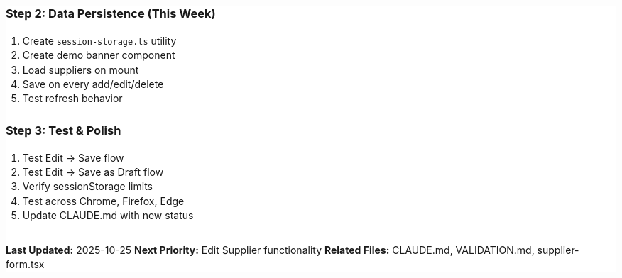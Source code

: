 ### Step 2: Data Persistence (This Week)
1. Create `session-storage.ts` utility
2. Create demo banner component
3. Load suppliers on mount
4. Save on every add/edit/delete
5. Test refresh behavior

### Step 3: Test & Polish
1. Test Edit → Save flow
2. Test Edit → Save as Draft flow
3. Verify sessionStorage limits
4. Test across Chrome, Firefox, Edge
5. Update CLAUDE.md with new status

---

**Last Updated:** 2025-10-25
**Next Priority:** Edit Supplier functionality
**Related Files:** CLAUDE.md, VALIDATION.md, supplier-form.tsx
